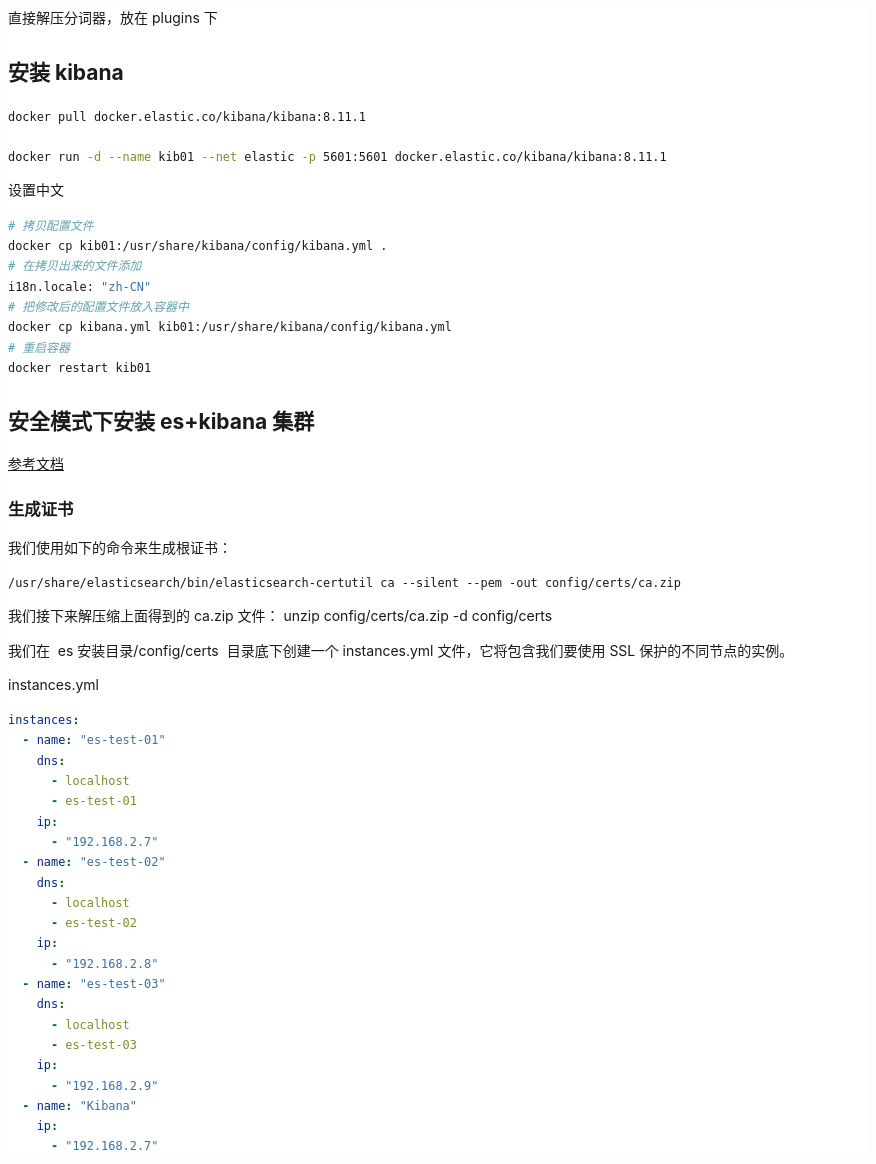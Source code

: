 直接解压分词器，放在 plugins 下

## 安装 kibana

```sh
docker pull docker.elastic.co/kibana/kibana:8.11.1

docker run -d --name kib01 --net elastic -p 5601:5601 docker.elastic.co/kibana/kibana:8.11.1
```

设置中文

```sh
# 拷贝配置文件
docker cp kib01:/usr/share/kibana/config/kibana.yml .
# 在拷贝出来的文件添加
i18n.locale: "zh-CN"
# 把修改后的配置文件放入容器中
docker cp kibana.yml kib01:/usr/share/kibana/config/kibana.yml
# 重启容器
docker restart kib01
```

## 安全模式下安装 es+kibana 集群

[参考文档](https://elasticstack.blog.csdn.net/article/details/130643942)

### 生成证书

我们使用如下的命令来生成根证书：

```cobol
/usr/share/elasticsearch/bin/elasticsearch-certutil ca --silent --pem -out config/certs/ca.zip
```

我们接下来解压缩上面得到的 ca.zip 文件：
unzip config/certs/ca.zip -d config/certs

我们在  es 安装目录/config/certs  目录底下创建一个 instances.yml 文件，它将包含我们要使用 SSL 保护的不同节点的实例。

instances.yml

```yml
instances:
  - name: "es-test-01"
    dns:
      - localhost
      - es-test-01
    ip:
      - "192.168.2.7"
  - name: "es-test-02"
    dns:
      - localhost
      - es-test-02
    ip:
      - "192.168.2.8"
  - name: "es-test-03"
    dns:
      - localhost
      - es-test-03
    ip:
      - "192.168.2.9"
  - name: "Kibana"
    ip:
      - "192.168.2.7"
```
